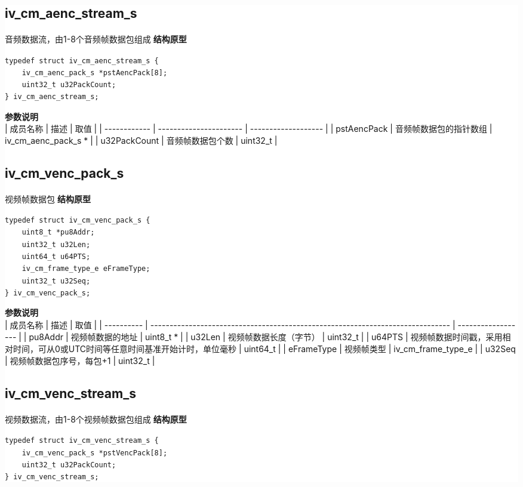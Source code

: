 
## iv_cm_aenc_stream_s
音频数据流，由1-8个音频帧数据包组成
**结构原型**  
```
typedef struct iv_cm_aenc_stream_s {
    iv_cm_aenc_pack_s *pstAencPack[8];
    uint32_t u32PackCount;
} iv_cm_aenc_stream_s;
```

**参数说明**  
| 成员名称     | 描述                   | 取值                |
| ------------ | ---------------------- | ------------------- |
| pstAencPack  | 音频帧数据包的指针数组 | iv_cm_aenc_pack_s * |
| u32PackCount | 音频帧数据包个数       | uint32_t            |


## iv_cm_venc_pack_s
视频帧数据包
**结构原型**  
```
typedef struct iv_cm_venc_pack_s {
    uint8_t *pu8Addr;
    uint32_t u32Len;
    uint64_t u64PTS;
    iv_cm_frame_type_e eFrameType;
    uint32_t u32Seq;
} iv_cm_venc_pack_s;
```

**参数说明**  
| 成员名称   | 描述                                                                           | 取值               |
| ---------- | ------------------------------------------------------------------------------ | ------------------ |
| pu8Addr    | 视频帧数据的地址                                                               | uint8_t *          |
| u32Len     | 视频帧数据长度（字节）                                                         | uint32_t           |
| u64PTS     | 视频帧数据时间戳，采用相对时间，可从0或UTC时间等任意时间基准开始计时，单位毫秒 | uint64_t           |
| eFrameType | 视频帧类型                                                                     | iv_cm_frame_type_e |
| u32Seq     | 视频帧数据包序号，每包+1                                                       | uint32_t           |


## iv_cm_venc_stream_s
视频数据流，由1-8个视频帧数据包组成
**结构原型**  
```
typedef struct iv_cm_venc_stream_s {
    iv_cm_venc_pack_s *pstVencPack[8];
    uint32_t u32PackCount;
} iv_cm_venc_stream_s;
```
